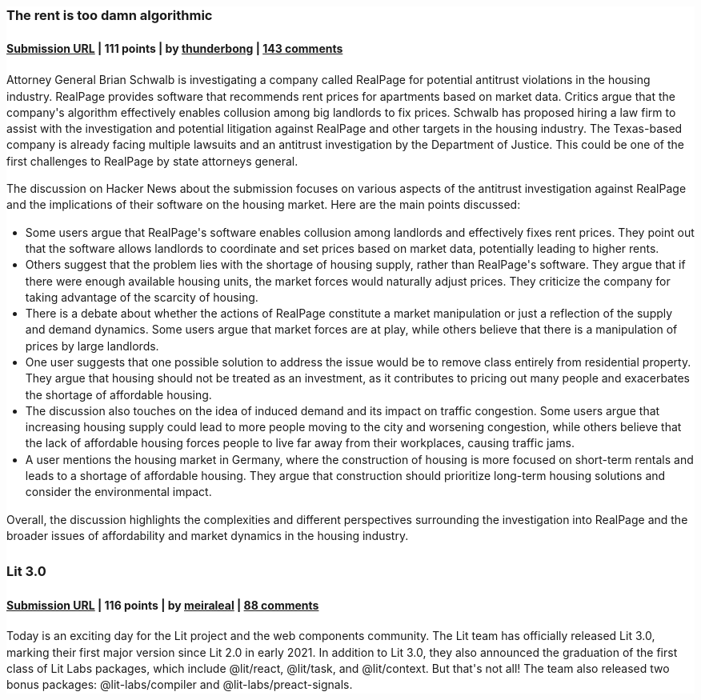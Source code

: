 ### The rent is too damn algorithmic

#### [Submission URL](https://washingtoncitypaper.com/article/631461/the-rent-is-too-damn-algorithmic/) | 111 points | by [thunderbong](https://news.ycombinator.com/user?id=thunderbong) | [143 comments](https://news.ycombinator.com/item?id=37829575)

Attorney General Brian Schwalb is investigating a company called RealPage for potential antitrust violations in the housing industry. RealPage provides software that recommends rent prices for apartments based on market data. Critics argue that the company's algorithm effectively enables collusion among big landlords to fix prices. Schwalb has proposed hiring a law firm to assist with the investigation and potential litigation against RealPage and other targets in the housing industry. The Texas-based company is already facing multiple lawsuits and an antitrust investigation by the Department of Justice. This could be one of the first challenges to RealPage by state attorneys general.

The discussion on Hacker News about the submission focuses on various aspects of the antitrust investigation against RealPage and the implications of their software on the housing market. Here are the main points discussed:

- Some users argue that RealPage's software enables collusion among landlords and effectively fixes rent prices. They point out that the software allows landlords to coordinate and set prices based on market data, potentially leading to higher rents.
- Others suggest that the problem lies with the shortage of housing supply, rather than RealPage's software. They argue that if there were enough available housing units, the market forces would naturally adjust prices. They criticize the company for taking advantage of the scarcity of housing.
- There is a debate about whether the actions of RealPage constitute a market manipulation or just a reflection of the supply and demand dynamics. Some users argue that market forces are at play, while others believe that there is a manipulation of prices by large landlords.
- One user suggests that one possible solution to address the issue would be to remove class entirely from residential property. They argue that housing should not be treated as an investment, as it contributes to pricing out many people and exacerbates the shortage of affordable housing.
- The discussion also touches on the idea of induced demand and its impact on traffic congestion. Some users argue that increasing housing supply could lead to more people moving to the city and worsening congestion, while others believe that the lack of affordable housing forces people to live far away from their workplaces, causing traffic jams.
- A user mentions the housing market in Germany, where the construction of housing is more focused on short-term rentals and leads to a shortage of affordable housing. They argue that construction should prioritize long-term housing solutions and consider the environmental impact.

Overall, the discussion highlights the complexities and different perspectives surrounding the investigation into RealPage and the broader issues of affordability and market dynamics in the housing industry.

### Lit 3.0

#### [Submission URL](https://lit.dev/blog/2023-10-10-lit-3.0/) | 116 points | by [meiraleal](https://news.ycombinator.com/user?id=meiraleal) | [88 comments](https://news.ycombinator.com/item?id=37834927)

Today is an exciting day for the Lit project and the web components community. The Lit team has officially released Lit 3.0, marking their first major version since Lit 2.0 in early 2021. In addition to Lit 3.0, they also announced the graduation of the first class of Lit Labs packages, which include @lit/react, @lit/task, and @lit/context. But that's not all! The team also released two bonus packages: @lit-labs/compiler and @lit-labs/preact-signals.
